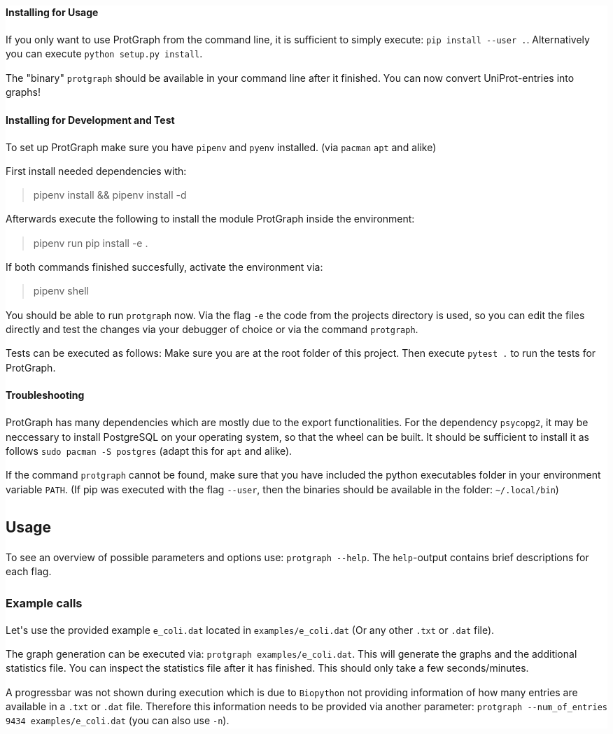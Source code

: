 #### Installing for Usage

If you only want to use ProtGraph from the command line, it is sufficient to simply execute: `pip install --user .`. Alternatively you can execute `python setup.py install`.

The "binary" `protgraph` should be available in your command line after it finished. You can now convert UniProt-entries into graphs!

#### Installing for Development and Test

To set up ProtGraph make sure you have `pipenv` and `pyenv` installed. (via `pacman` `apt` and alike)

First install needed dependencies with:
> pipenv install && pipenv install -d

Afterwards execute the following to install the module ProtGraph inside the environment:
> pipenv run pip install -e .

If both commands finished succesfully, activate the environment via:
> pipenv shell

You should be able to run `protgraph` now. Via the flag `-e` the code from the projects directory is used, so you can edit the files directly and test the changes via your debugger of choice or via the command `protgraph`.

Tests can be executed as follows: Make sure you are at the root folder of this project. Then execute `pytest .` to run the tests for ProtGraph.

#### Troubleshooting

ProtGraph has many dependencies which are mostly due to the export functionalities. For the dependency `psycopg2`, it may be neccessary to install PostgreSQL on your operating system, so that the wheel can be built. It should be sufficient to install it as follows `sudo pacman -S postgres` (adapt this for `apt` and alike).

If the command `protgraph` cannot be found, make sure that you have included the python executables folder in your environment variable `PATH`. (If pip was executed with the flag `--user`, then the binaries should be available in the folder: `~/.local/bin`)

## Usage

To see an overview of possible parameters and options use: `protgraph --help`. The `help`-output contains brief descriptions for each flag.

### Example calls

Let's use the provided example `e_coli.dat` located in `examples/e_coli.dat` (Or any other `.txt` or `.dat` file).

The graph generation can be executed via: `protgraph examples/e_coli.dat`. This will generate the graphs and the additional statistics file. You can inspect the statistics file after it has finished. This should only take a few seconds/minutes.

A progressbar was not shown during execution which is due to `Biopython` not providing information of how many entries are available in a `.txt` or `.dat` file. Therefore this information needs to be provided via another parameter: `protgraph --num_of_entries 9434 examples/e_coli.dat` (you can also use `-n`).
